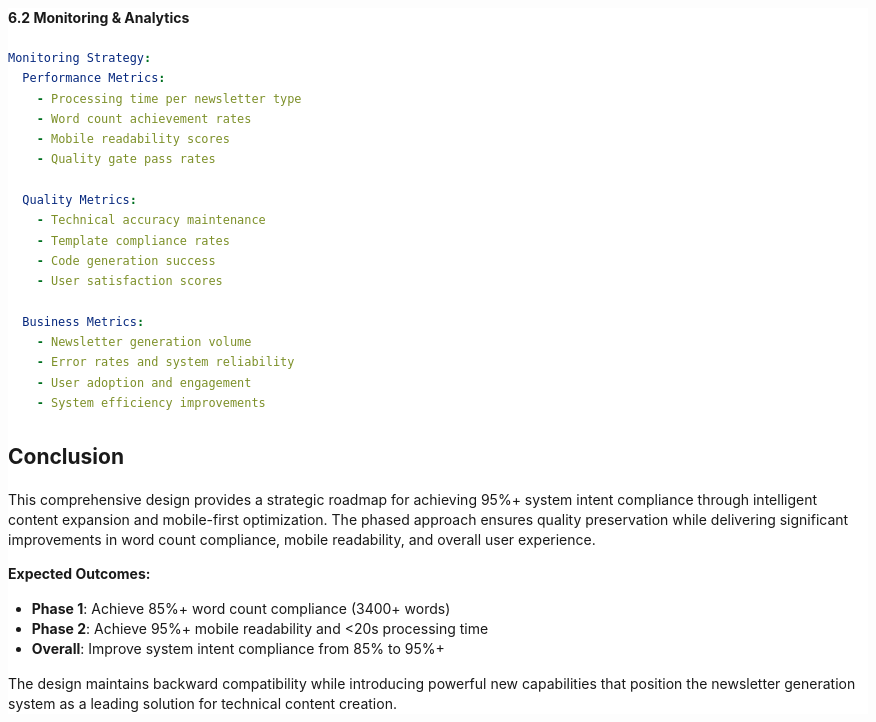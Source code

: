 #### 6.2 Monitoring & Analytics
```yaml
Monitoring Strategy:
  Performance Metrics:
    - Processing time per newsletter type
    - Word count achievement rates
    - Mobile readability scores
    - Quality gate pass rates
    
  Quality Metrics:
    - Technical accuracy maintenance
    - Template compliance rates
    - Code generation success
    - User satisfaction scores
    
  Business Metrics:
    - Newsletter generation volume
    - Error rates and system reliability
    - User adoption and engagement
    - System efficiency improvements
```

## Conclusion

This comprehensive design provides a strategic roadmap for achieving 95%+ system intent compliance through intelligent content expansion and mobile-first optimization. The phased approach ensures quality preservation while delivering significant improvements in word count compliance, mobile readability, and overall user experience.

**Expected Outcomes:**
- **Phase 1**: Achieve 85%+ word count compliance (3400+ words)
- **Phase 2**: Achieve 95%+ mobile readability and <20s processing time
- **Overall**: Improve system intent compliance from 85% to 95%+

The design maintains backward compatibility while introducing powerful new capabilities that position the newsletter generation system as a leading solution for technical content creation.